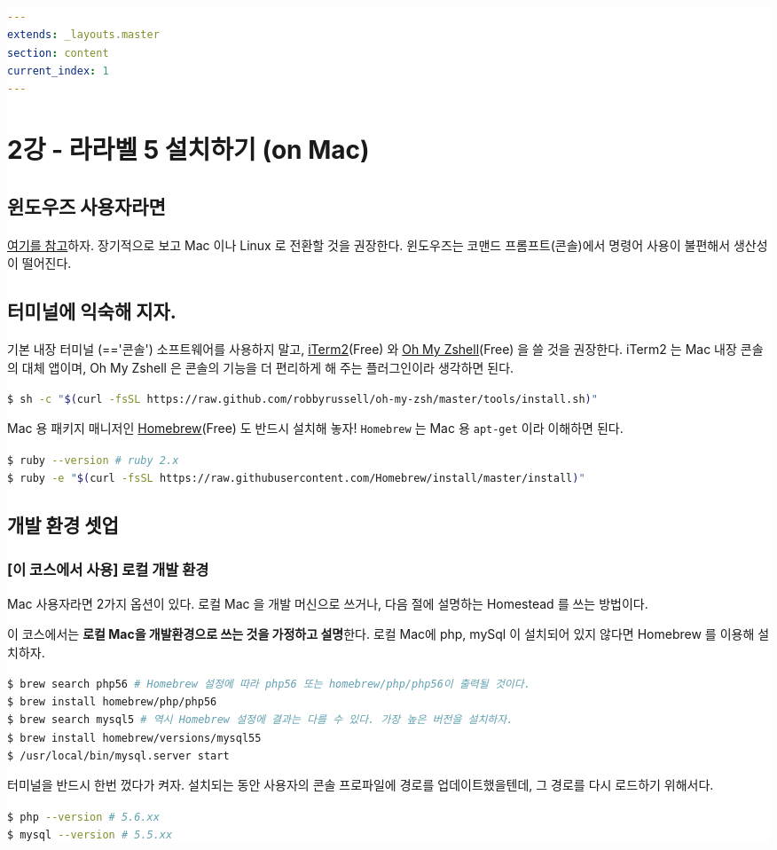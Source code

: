 ```yaml
---
extends: _layouts.master
section: content
current_index: 1
---
```


# 2강 - 라라벨 5 설치하기 (on Mac)

## 윈도우즈 사용자라면

[여기를 참고](02-install-on-windows.md)하자. 장기적으로 보고 Mac 이나 Linux 로 전환할 것을 권장한다. 윈도우즈는 코맨드 프롬프트(콘솔)에서 명령어 사용이 불편해서 생산성이 떨어진다.

## 터미널에 익숙해 지자.

기본 내장 터미널 (=='콘솔') 소프트웨어를 사용하지 말고, [iTerm2](https://www.iterm2.com/)(Free) 와 [Oh My Zshell](https://github.com/robbyrussell/oh-my-zsh)(Free) 을 쓸 것을 권장한다. iTerm2 는 Mac 내장 콘솔의 대체 앱이며, Oh My Zshell 은 콘솔의 기능을 더 편리하게 해 주는 플러그인이라 생각하면 된다.

```bash
$ sh -c "$(curl -fsSL https://raw.github.com/robbyrussell/oh-my-zsh/master/tools/install.sh)"
```

Mac 용 패키지 매니저인 [Homebrew](http://brew.sh/)(Free) 도 반드시 설치해 놓자! `Homebrew` 는 Mac 용 `apt-get` 이라 이해하면 된다.
 
 ```bash
 $ ruby --version # ruby 2.x
 $ ruby -e "$(curl -fsSL https://raw.githubusercontent.com/Homebrew/install/master/install)"
 ```

## 개발 환경 셋업

### [이 코스에서 사용] 로컬 개발 환경

Mac 사용자라면 2가지 옵션이 있다. 로컬 Mac 을 개발 머신으로 쓰거나, 다음 절에 설명하는 Homestead 를 쓰는 방법이다. 

이 코스에서는 **로컬 Mac을 개발환경으로 쓰는 것을 가정하고 설명**한다. 로컬 Mac에 php, mySql 이 설치되어 있지 않다면 Homebrew 를 이용해 설치하자.

```bash
$ brew search php56 # Homebrew 설정에 따라 php56 또는 homebrew/php/php56이 출력될 것이다.
$ brew install homebrew/php/php56
$ brew search mysql5 # 역시 Homebrew 설정에 결과는 다를 수 있다. 가장 높은 버전을 설치하자.
$ brew install homebrew/versions/mysql55
$ /usr/local/bin/mysql.server start
```

터미널을 반드시 한번 껐다가 켜자. 설치되는 동안 사용자의 콘솔 프로파일에 경로를 업데이트했을텐데, 그 경로를 다시 로드하기 위해서다.

```bash
$ php --version # 5.6.xx
$ mysql --version # 5.5.xx
```
